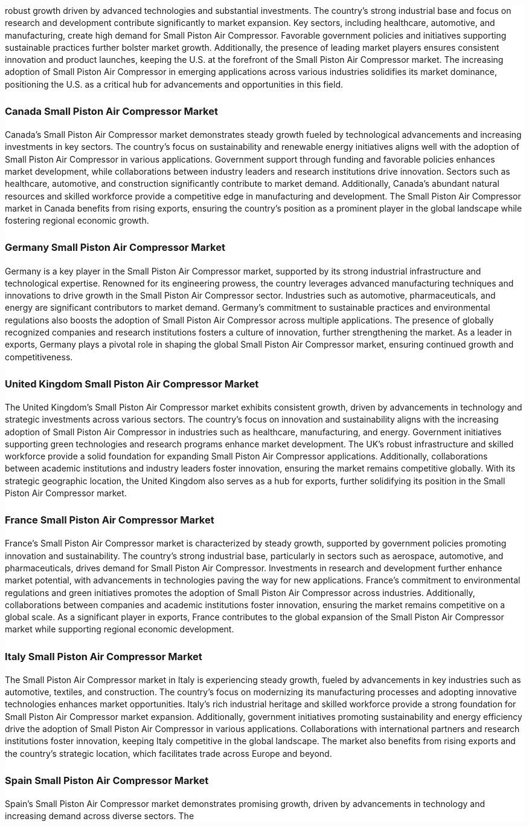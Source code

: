 robust growth driven by advanced technologies and substantial investments. The country&rsquo;s strong industrial base and focus on research and development contribute significantly to market expansion. Key sectors, including healthcare, automotive, and manufacturing, create high demand for Small Piston Air Compressor. Favorable government policies and initiatives supporting sustainable practices further bolster market growth. Additionally, the presence of leading market players ensures consistent innovation and product launches, keeping the U.S. at the forefront of the Small Piston Air Compressor market. The increasing adoption of Small Piston Air Compressor in emerging applications across various industries solidifies its market dominance, positioning the U.S. as a critical hub for advancements and opportunities in this field.</p><h3>Canada Small Piston Air Compressor Market</h3><p>Canada&rsquo;s Small Piston Air Compressor market demonstrates steady growth fueled by technological advancements and increasing investments in key sectors. The country&rsquo;s focus on sustainability and renewable energy initiatives aligns well with the adoption of Small Piston Air Compressor in various applications. Government support through funding and favorable policies enhances market development, while collaborations between industry leaders and research institutions drive innovation. Sectors such as healthcare, automotive, and construction significantly contribute to market demand. Additionally, Canada&rsquo;s abundant natural resources and skilled workforce provide a competitive edge in manufacturing and development. The Small Piston Air Compressor market in Canada benefits from rising exports, ensuring the country&rsquo;s position as a prominent player in the global landscape while fostering regional economic growth.</p><h3>Germany Small Piston Air Compressor Market</h3><p>Germany is a key player in the Small Piston Air Compressor market, supported by its strong industrial infrastructure and technological expertise. Renowned for its engineering prowess, the country leverages advanced manufacturing techniques and innovations to drive growth in the Small Piston Air Compressor sector. Industries such as automotive, pharmaceuticals, and energy are significant contributors to market demand. Germany&rsquo;s commitment to sustainable practices and environmental regulations also boosts the adoption of Small Piston Air Compressor across multiple applications. The presence of globally recognized companies and research institutions fosters a culture of innovation, further strengthening the market. As a leader in exports, Germany plays a pivotal role in shaping the global Small Piston Air Compressor market, ensuring continued growth and competitiveness.</p><h3>United Kingdom Small Piston Air Compressor Market</h3><p>The United Kingdom&rsquo;s Small Piston Air Compressor market exhibits consistent growth, driven by advancements in technology and strategic investments across various sectors. The country&rsquo;s focus on innovation and sustainability aligns with the increasing adoption of Small Piston Air Compressor in industries such as healthcare, manufacturing, and energy. Government initiatives supporting green technologies and research programs enhance market development. The UK&rsquo;s robust infrastructure and skilled workforce provide a solid foundation for expanding Small Piston Air Compressor applications. Additionally, collaborations between academic institutions and industry leaders foster innovation, ensuring the market remains competitive globally. With its strategic geographic location, the United Kingdom also serves as a hub for exports, further solidifying its position in the Small Piston Air Compressor market.</p><h3>France Small Piston Air Compressor Market</h3><p>France&rsquo;s Small Piston Air Compressor market is characterized by steady growth, supported by government policies promoting innovation and sustainability. The country&rsquo;s strong industrial base, particularly in sectors such as aerospace, automotive, and pharmaceuticals, drives demand for Small Piston Air Compressor. Investments in research and development further enhance market potential, with advancements in technologies paving the way for new applications. France&rsquo;s commitment to environmental regulations and green initiatives promotes the adoption of Small Piston Air Compressor across industries. Additionally, collaborations between companies and academic institutions foster innovation, ensuring the market remains competitive on a global scale. As a significant player in exports, France contributes to the global expansion of the Small Piston Air Compressor market while supporting regional economic development.</p><h3>Italy Small Piston Air Compressor Market</h3><p>The Small Piston Air Compressor market in Italy is experiencing steady growth, fueled by advancements in key industries such as automotive, textiles, and construction. The country&rsquo;s focus on modernizing its manufacturing processes and adopting innovative technologies enhances market opportunities. Italy&rsquo;s rich industrial heritage and skilled workforce provide a strong foundation for Small Piston Air Compressor market expansion. Additionally, government initiatives promoting sustainability and energy efficiency drive the adoption of Small Piston Air Compressor in various applications. Collaborations with international partners and research institutions foster innovation, keeping Italy competitive in the global landscape. The market also benefits from rising exports and the country&rsquo;s strategic location, which facilitates trade across Europe and beyond.</p><h3>Spain Small Piston Air Compressor Market</h3><p>Spain&rsquo;s Small Piston Air Compressor market demonstrates promising growth, driven by advancements in technology and increasing demand across diverse sectors. The